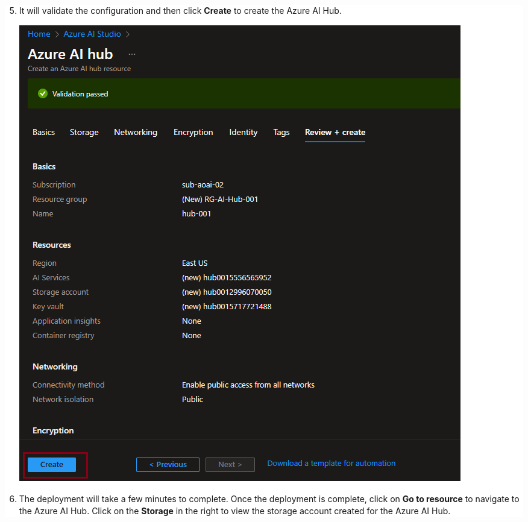 5. It will validate the configuration and then click **Create** to create the Azure AI Hub.

   ![Create AI Hub](media/create-ai-studio-004.png)

6. The deployment will take a few minutes to complete. Once the deployment is complete, click on **Go to resource** to navigate to the Azure AI Hub. Click on the **Storage** in the right to view the storage account created for the Azure AI Hub.
